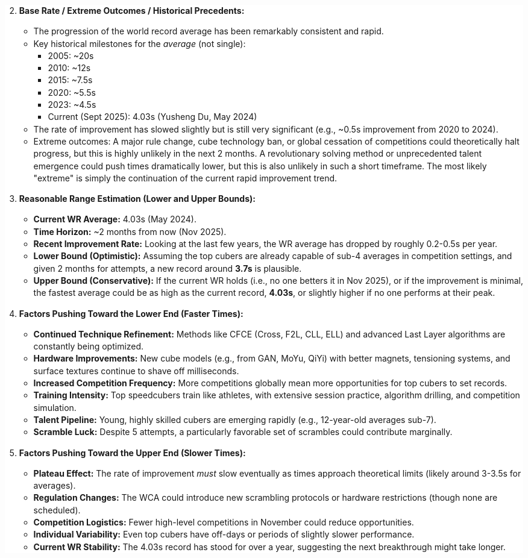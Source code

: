 2.  **Base Rate / Extreme Outcomes / Historical Precedents:**
    *   The progression of the world record average has been remarkably consistent and rapid.
    *   Key historical milestones for the *average* (not single):
        *   2005: ~20s
        *   2010: ~12s
        *   2015: ~7.5s
        *   2020: ~5.5s
        *   2023: ~4.5s
        *   Current (Sept 2025): 4.03s (Yusheng Du, May 2024)
    *   The rate of improvement has slowed slightly but is still very significant (e.g., ~0.5s improvement from 2020 to 2024).
    *   Extreme outcomes: A major rule change, cube technology ban, or global cessation of competitions could theoretically halt progress, but this is highly unlikely in the next 2 months. A revolutionary solving method or unprecedented talent emergence could push times dramatically lower, but this is also unlikely in such a short timeframe. The most likely "extreme" is simply the continuation of the current rapid improvement trend.

3.  **Reasonable Range Estimation (Lower and Upper Bounds):**
    *   **Current WR Average:** 4.03s (May 2024).
    *   **Time Horizon:** ~2 months from now (Nov 2025).
    *   **Recent Improvement Rate:** Looking at the last few years, the WR average has dropped by roughly 0.2-0.5s per year.
    *   **Lower Bound (Optimistic):** Assuming the top cubers are already capable of sub-4 averages in competition settings, and given 2 months for attempts, a new record around **3.7s** is plausible.
    *   **Upper Bound (Conservative):** If the current WR holds (i.e., no one betters it in Nov 2025), or if the improvement is minimal, the fastest average could be as high as the current record, **4.03s**, or slightly higher if no one performs at their peak.

4.  **Factors Pushing Toward the Lower End (Faster Times):**
    *   **Continued Technique Refinement:** Methods like CFCE (Cross, F2L, CLL, ELL) and advanced Last Layer algorithms are constantly being optimized.
    *   **Hardware Improvements:** New cube models (e.g., from GAN, MoYu, QiYi) with better magnets, tensioning systems, and surface textures continue to shave off milliseconds.
    *   **Increased Competition Frequency:** More competitions globally mean more opportunities for top cubers to set records.
    *   **Training Intensity:** Top speedcubers train like athletes, with extensive session practice, algorithm drilling, and competition simulation.
    *   **Talent Pipeline:** Young, highly skilled cubers are emerging rapidly (e.g., 12-year-old averages sub-7).
    *   **Scramble Luck:** Despite 5 attempts, a particularly favorable set of scrambles could contribute marginally.

5.  **Factors Pushing Toward the Upper End (Slower Times):**
    *   **Plateau Effect:** The rate of improvement *must* slow eventually as times approach theoretical limits (likely around 3-3.5s for averages).
    *   **Regulation Changes:** The WCA could introduce new scrambling protocols or hardware restrictions (though none are scheduled).
    *   **Competition Logistics:** Fewer high-level competitions in November could reduce opportunities.
    *   **Individual Variability:** Even top cubers have off-days or periods of slightly slower performance.
    *   **Current WR Stability:** The 4.03s record has stood for over a year, suggesting the next breakthrough might take longer.
